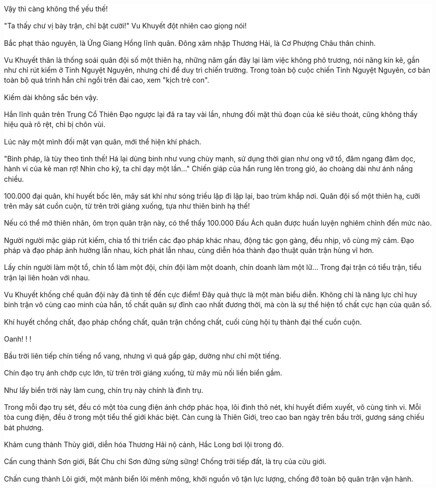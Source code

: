 Vậy thì càng không thể yếu thế!

"Ta thấy chư vị bày trận, chỉ bật cười!" Vu Khuyết đột nhiên cao giọng nói!

Bắc phạt thảo nguyên, là Ứng Giang Hồng lĩnh quân. Đông xâm nhập Thương Hải, là Cơ Phượng Châu thân chinh.

Vu Khuyết thân là thống soái quân đội số một thiên hạ, những năm gần đây lại làm việc không phô trương, nói năng kín kẽ, gần như chỉ rút kiếm ở Tinh Nguyệt Nguyên, nhưng chỉ để duy trì chiến trường. Trong toàn bộ cuộc chiến Tinh Nguyệt Nguyên, cơ bản toàn bộ quá trình hắn chỉ ngồi trên đài cao, xem "kịch trẻ con".

Kiếm dài không sắc bén vậy.

Hắn lĩnh quân trên Trung Cổ Thiên Đạo ngược lại đã ra tay vài lần, nhưng đối mặt thủ đoạn của kẻ siêu thoát, cũng không thấy hiệu quả rõ rệt, chỉ bị chôn vùi.

Lúc này một mình đối mặt vạn quân, mới thể hiện khí phách.

"Binh pháp, là tùy theo tình thế! Há lại dùng binh như vung chùy mạnh, sử dụng thời gian như ong vỡ tổ, đâm ngang đâm dọc, hành vi của kẻ man rợ! Nhìn cho kỹ, ta chỉ dạy một lần..." Chiến giáp của hắn rung lên trong gió, áo choàng dài như ánh nắng chiều.

100.000 đại quân, khí huyết bốc lên, mây sát khí như sóng triều lặp đi lặp lại, bao trùm khắp nơi. Quân đội số một thiên hạ, cưỡi trên mây sát cuồn cuộn, từ trên trời giáng xuống, tựa như thiên binh hạ thế!

Nếu có thể mở thiên nhãn, ôm trọn quân trận này, có thể thấy 100.000 Đấu Ách quân được huấn luyện nghiêm chỉnh đến mức nào.

Người người mặc giáp rút kiếm, chia tổ thi triển các đạo pháp khác nhau, động tác gọn gàng, đều nhịp, vô cùng mỹ cảm. Đạo pháp và đạo pháp ảnh hưởng lẫn nhau, kích phát lẫn nhau, cùng diễn hóa thành đạo thuật quân trận hùng vĩ hơn.

Lấy chín người làm một tổ, chín tổ làm một đội, chín đội làm một doanh, chín doanh làm một lữ... Trong đại trận có tiểu trận, tiểu trận lại liên hoàn với nhau.

Vu Khuyết khống chế quân đội này đã tinh tế đến cực điểm! Đây quả thực là một màn biểu diễn. Không chỉ là năng lực chỉ huy binh trận vô cùng cao minh của hắn, tố chất quân sự đỉnh cao nhất đương thời, mà còn là sự thể hiện tố chất cực hạn của quân số.

Khí huyết chồng chất, đạo pháp chồng chất, quân trận chồng chất, cuối cùng hội tụ thành đại thế cuồn cuộn.

Oanh! ! !

Bầu trời liên tiếp chín tiếng nổ vang, nhưng vì quá gấp gáp, dường như chỉ một tiếng.

Chín đạo trụ ánh chớp cực lớn, từ trên trời giáng xuống, từ mây mù nối liền biển gầm.

Như lấy biển trời này làm cung, chín trụ này chính là đình trụ.

Trong mỗi đạo trụ sét, đều có một tòa cung điện ánh chớp phác họa, lôi đình thô nét, khí huyết điểm xuyết, vô cùng tinh vi. Mỗi tòa cung điện, đều ở trong một tiểu thế giới khác biệt. Càn cung là Thiên Giới, treo cao ban ngày trên bầu trời, gương sáng chiếu bát phương.

Khảm cung thành Thủy giới, diễn hóa Thương Hải nộ cảnh, Hắc Long bơi lội trong đó.

Cấn cung thành Sơn giới, Bất Chu chi Sơn đứng sừng sững! Chống trời tiếp đất, là trụ của cửu giới.

Chấn cung thành Lôi giới, một mảnh biển lôi mênh mông, khởi nguồn vô tận lực lượng, chống đỡ toàn bộ quân trận vận hành.
